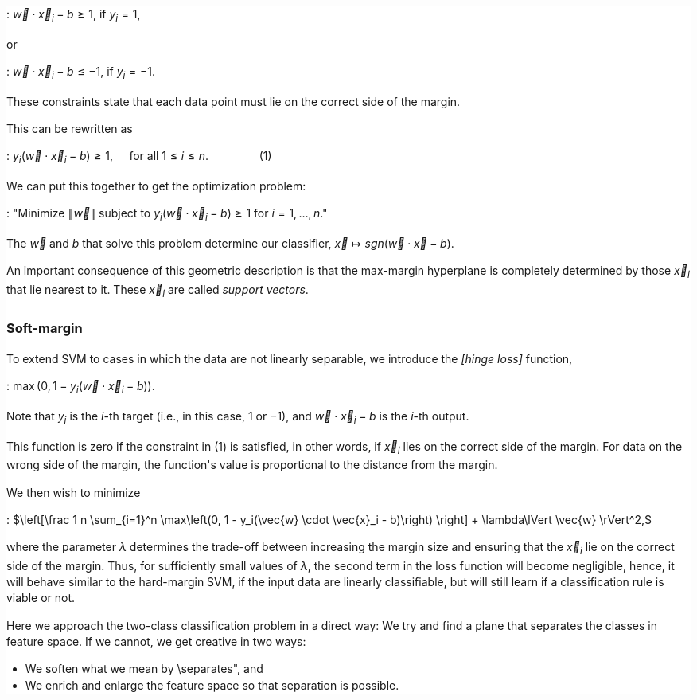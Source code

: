 :   $\vec{w} \cdot \vec{x}_i - b \ge 1$, if $y_i = 1$,

or

:   $\vec{w} \cdot \vec{x}_i - b \le -1$, if $y_i = -1$.

These constraints state that each data point must lie on the correct
side of the margin.

This can be rewritten as

:   $y_i(\vec{w} \cdot \vec{x}_i - b) \ge 1, \quad \text{ for all } 1 \le i \le n.\qquad\qquad(1)$

We can put this together to get the optimization problem:

:   \"Minimize $\|\vec{w}\|$ subject to
    $y_i(\vec{w} \cdot \vec{x}_i - b) \ge 1$ for $i = 1, \ldots, n$.\"

The $\vec w$ and $b$ that solve this problem determine our classifier,
$\vec{x} \mapsto sgn(\vec{w} \cdot \vec{x} - b)$.

An important consequence of this geometric description is that the
max-margin hyperplane is completely determined by those $\vec{x}_i$ that
lie nearest to it. These $\vec{x}_i$ are called *support vectors*.

### Soft-margin   

To extend SVM to cases in which the data are not linearly separable, we
introduce the *[hinge loss]* function,

:   $\max\left(0, 1 - y_i(\vec{w} \cdot \vec{x}_i - b)\right).$

Note that $y_i$ is the *i*-th target (i.e., in this case, 1 or −1), and
$\vec{w} \cdot \vec{x}_i - b$ is the *i*-th output.

This function is zero if the constraint in (1) is satisfied, in other
words, if $\vec{x}_i$ lies on the correct side of the margin. For data
on the wrong side of the margin, the function\'s value is proportional
to the distance from the margin.

We then wish to minimize

:   $\left[\frac 1 n \sum_{i=1}^n \max\left(0, 1 - y_i(\vec{w} \cdot \vec{x}_i - b)\right) \right] + \lambda\lVert \vec{w} \rVert^2,$

where the parameter $\lambda$ determines the trade-off between
increasing the margin size and ensuring that the $\vec{x}_i$ lie on the
correct side of the margin. Thus, for sufficiently small values of
$\lambda$, the second term in the loss function will become negligible,
hence, it will behave similar to the hard-margin SVM, if the input data
are linearly classifiable, but will still learn if a classification rule
is viable or not.






Here we approach the two-class classification problem in a
direct way:
We try and find a plane that separates the classes in
feature space.
If we cannot, we get creative in two ways:
- We soften what we mean by \separates", and
- We enrich and enlarge the feature space so that separation
is possible.
